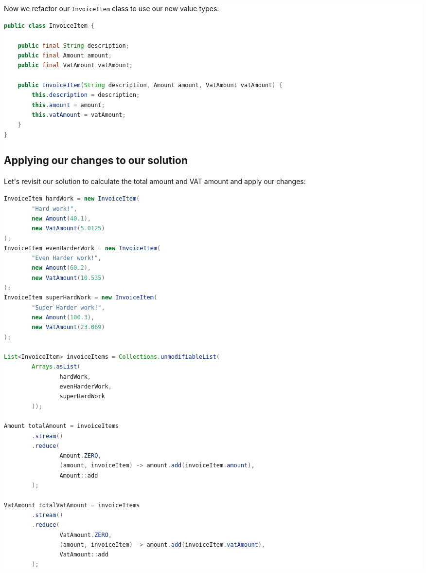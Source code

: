 Now we refactor our `InvoiceItem` class to use our new value types:

```java
public class InvoiceItem {

    public final String description;
    public final Amount amount;
    public final VatAmount vatAmount;

    public InvoiceItem(String description, Amount amount, VatAmount vatAmount) {
        this.description = description;
        this.amount = amount;
        this.vatAmount = vatAmount;
    }
}
```

## Applying our changes to our solution
Let's revisit our solution to calculate the total amount and VAT amount and apply our changes:

```java
InvoiceItem hardWork = new InvoiceItem(
        "Hard work!",
        new Amount(40.1),
        new VatAmount(5.0125)
);
InvoiceItem evenHarderWork = new InvoiceItem(
        "Even Harder work!",
        new Amount(60.2),
        new VatAmount(10.535)
);
InvoiceItem superHardWork = new InvoiceItem(
        "Super Harder work!",
        new Amount(100.3),
        new VatAmount(23.069)
);

List<InvoiceItem> invoiceItems = Collections.unmodifiableList(
        Arrays.asList(
                hardWork,
                evenHarderWork,
                superHardWork
        ));

Amount totalAmount = invoiceItems
        .stream()
        .reduce(
                Amount.ZERO,
                (amount, invoiceItem) -> amount.add(invoiceItem.amount),
                Amount::add
        );

VatAmount totalVatAmount = invoiceItems
        .stream()
        .reduce(
                VatAmount.ZERO,
                (amount, invoiceItem) -> amount.add(invoiceItem.vatAmount),
                VatAmount::add
        );
```

